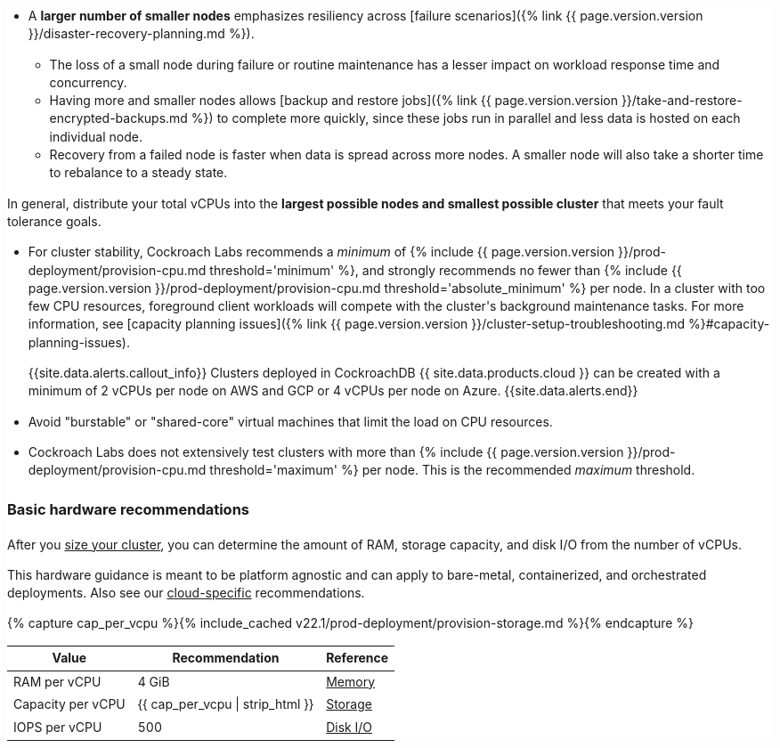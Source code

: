- A **larger number of smaller nodes** emphasizes resiliency across [failure scenarios]({% link {{ page.version.version }}/disaster-recovery-planning.md %}).

    - The loss of a small node during failure or routine maintenance has a lesser impact on workload response time and concurrency.
    - Having more and smaller nodes allows [backup and restore jobs]({% link {{ page.version.version }}/take-and-restore-encrypted-backups.md %}) to complete more quickly, since these jobs run in parallel and less data is hosted on each individual node.
    - Recovery from a failed node is faster when data is spread across more nodes. A smaller node will also take a shorter time to rebalance to a steady state.

In general, distribute your total vCPUs into the **largest possible nodes and smallest possible cluster** that meets your fault tolerance goals.

- For cluster stability, Cockroach Labs recommends a _minimum_ of {% include {{ page.version.version }}/prod-deployment/provision-cpu.md threshold='minimum' %}, and strongly recommends no fewer than {% include {{ page.version.version }}/prod-deployment/provision-cpu.md threshold='absolute_minimum' %} per node. In a cluster with too few CPU resources, foreground client workloads will compete with the cluster's background maintenance tasks. For more information, see [capacity planning issues]({% link {{ page.version.version }}/cluster-setup-troubleshooting.md %}#capacity-planning-issues).

    {{site.data.alerts.callout_info}}
    Clusters deployed in CockroachDB {{ site.data.products.cloud }} can be created with a minimum of 2 vCPUs per node on AWS and GCP or 4 vCPUs per node on Azure.
    {{site.data.alerts.end}}

- Avoid "burstable" or "shared-core" virtual machines that limit the load on CPU resources.

- Cockroach Labs does not extensively test clusters with more than {% include {{ page.version.version }}/prod-deployment/provision-cpu.md threshold='maximum' %} per node. This is the recommended _maximum_ threshold.

### Basic hardware recommendations

After you [size your cluster](#sizing), you can determine the amount of RAM, storage capacity, and disk I/O from the number of vCPUs.

This hardware guidance is meant to be platform agnostic and can apply to bare-metal, containerized, and orchestrated deployments. Also see our [cloud-specific](#cloud-specific-recommendations) recommendations.

{% capture cap_per_vcpu %}{% include_cached v22.1/prod-deployment/provision-storage.md %}{% endcapture %}

<table>
<thead>
<tr>
    <th>Value</th>
    <th>Recommendation</th>
    <th>Reference</th>
</tr>
</thead>
<tbody>
    <tr>
      <td>RAM per vCPU</td>
      <td>4 GiB</td>
      <td><a href="#memory">Memory</a></td>
    </tr>
    <tr>
      <td>Capacity per vCPU</td>
      <td>{{ cap_per_vcpu | strip_html }}</td>
      <td><a href="#storage">Storage</a></td>
    </tr>
    <tr>
      <td>IOPS per vCPU</td>
      <td>500</td>
      <td><a href="#disk-i-o">Disk I/O</a></td>
    </tr>